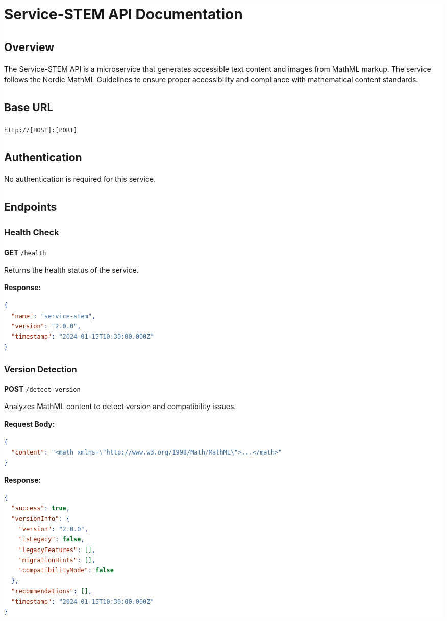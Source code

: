 # Service-STEM API Documentation

## Overview

The Service-STEM API is a microservice that generates accessible text content and images from MathML markup. The service follows the Nordic MathML Guidelines to ensure proper accessibility and compliance with mathematical content standards.

## Base URL

```text
http://[HOST]:[PORT]
```

## Authentication

No authentication is required for this service.

## Endpoints

### Health Check

**GET** `/health`

Returns the health status of the service.

**Response:**

```json
{
  "name": "service-stem",
  "version": "2.0.0",
  "timestamp": "2024-01-15T10:30:00.000Z"
}
```

### Version Detection

**POST** `/detect-version`

Analyzes MathML content to detect version and compatibility issues.

**Request Body:**

```json
{
  "content": "<math xmlns=\"http://www.w3.org/1998/Math/MathML\">...</math>"
}
```

**Response:**

```json
{
  "success": true,
  "versionInfo": {
    "version": "2.0.0",
    "isLegacy": false,
    "legacyFeatures": [],
    "migrationHints": [],
    "compatibilityMode": false
  },
  "recommendations": [],
  "timestamp": "2024-01-15T10:30:00.000Z"
}
```

